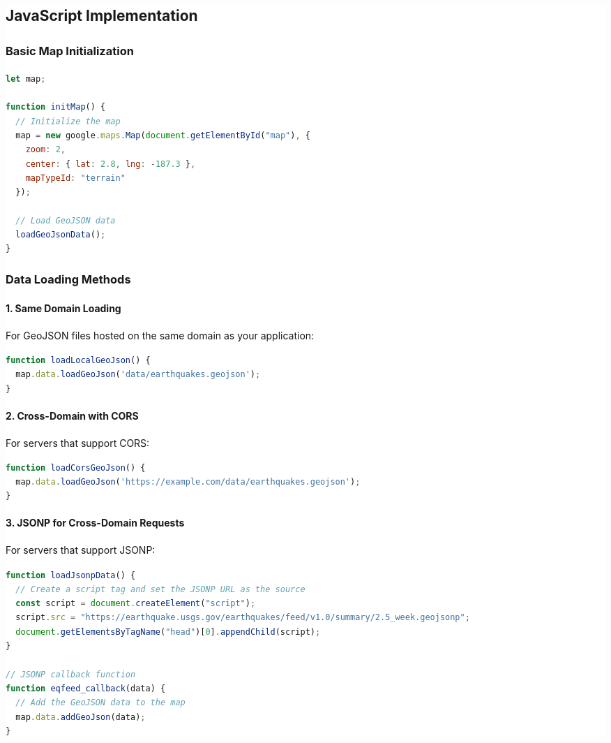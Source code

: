 ## JavaScript Implementation

### Basic Map Initialization

```javascript
let map;

function initMap() {
  // Initialize the map
  map = new google.maps.Map(document.getElementById("map"), {
    zoom: 2,
    center: { lat: 2.8, lng: -187.3 },
    mapTypeId: "terrain"
  });

  // Load GeoJSON data
  loadGeoJsonData();
}
```

### Data Loading Methods

#### 1. Same Domain Loading
For GeoJSON files hosted on the same domain as your application:

```javascript
function loadLocalGeoJson() {
  map.data.loadGeoJson('data/earthquakes.geojson');
}
```

#### 2. Cross-Domain with CORS
For servers that support CORS:

```javascript
function loadCorsGeoJson() {
  map.data.loadGeoJson('https://example.com/data/earthquakes.geojson');
}
```

#### 3. JSONP for Cross-Domain Requests
For servers that support JSONP:

```javascript
function loadJsonpData() {
  // Create a script tag and set the JSONP URL as the source
  const script = document.createElement("script");
  script.src = "https://earthquake.usgs.gov/earthquakes/feed/v1.0/summary/2.5_week.geojsonp";
  document.getElementsByTagName("head")[0].appendChild(script);
}

// JSONP callback function
function eqfeed_callback(data) {
  // Add the GeoJSON data to the map
  map.data.addGeoJson(data);
}
```

